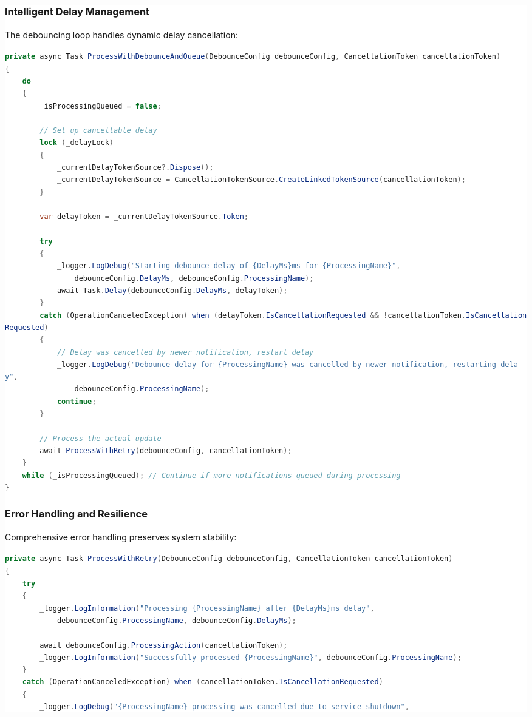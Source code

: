 ### Intelligent Delay Management

The debouncing loop handles dynamic delay cancellation:

```csharp
private async Task ProcessWithDebounceAndQueue(DebounceConfig debounceConfig, CancellationToken cancellationToken)
{
    do
    {
        _isProcessingQueued = false;

        // Set up cancellable delay
        lock (_delayLock)
        {
            _currentDelayTokenSource?.Dispose();
            _currentDelayTokenSource = CancellationTokenSource.CreateLinkedTokenSource(cancellationToken);
        }

        var delayToken = _currentDelayTokenSource.Token;

        try
        {
            _logger.LogDebug("Starting debounce delay of {DelayMs}ms for {ProcessingName}", 
                debounceConfig.DelayMs, debounceConfig.ProcessingName);
            await Task.Delay(debounceConfig.DelayMs, delayToken);
        }
        catch (OperationCanceledException) when (delayToken.IsCancellationRequested && !cancellationToken.IsCancellationRequested)
        {
            // Delay was cancelled by newer notification, restart delay
            _logger.LogDebug("Debounce delay for {ProcessingName} was cancelled by newer notification, restarting delay", 
                debounceConfig.ProcessingName);
            continue;
        }

        // Process the actual update
        await ProcessWithRetry(debounceConfig, cancellationToken);
    }
    while (_isProcessingQueued); // Continue if more notifications queued during processing
}
```

### Error Handling and Resilience

Comprehensive error handling preserves system stability:

```csharp
private async Task ProcessWithRetry(DebounceConfig debounceConfig, CancellationToken cancellationToken)
{
    try
    {
        _logger.LogInformation("Processing {ProcessingName} after {DelayMs}ms delay", 
            debounceConfig.ProcessingName, debounceConfig.DelayMs);

        await debounceConfig.ProcessingAction(cancellationToken);
        _logger.LogInformation("Successfully processed {ProcessingName}", debounceConfig.ProcessingName);
    }
    catch (OperationCanceledException) when (cancellationToken.IsCancellationRequested)
    {
        _logger.LogDebug("{ProcessingName} processing was cancelled due to service shutdown", 
```